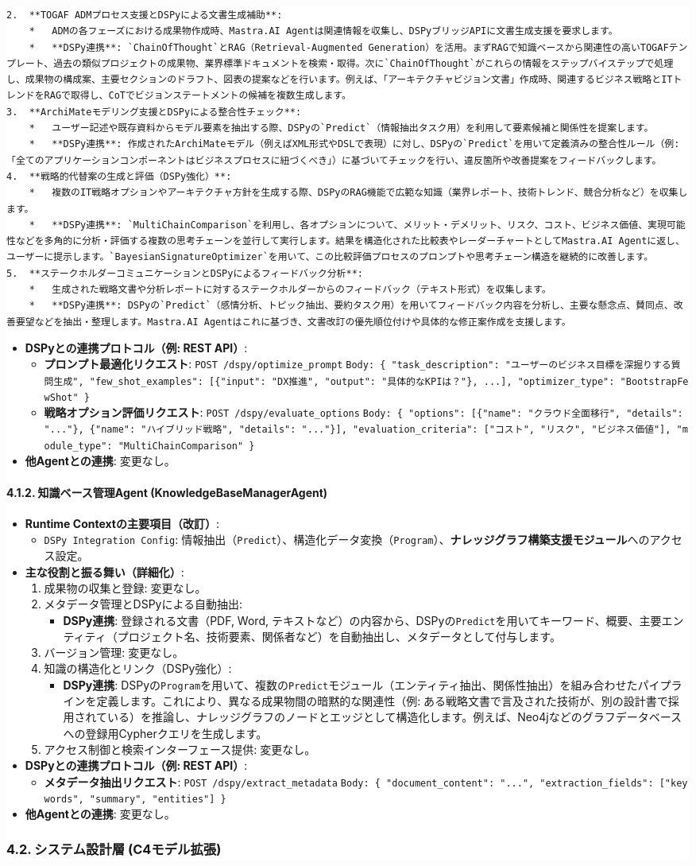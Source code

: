    2.  **TOGAF ADMプロセス支援とDSPyによる文書生成補助**:
        *   ADMの各フェーズにおける成果物作成時、Mastra.AI Agentは関連情報を収集し、DSPyブリッジAPIに文書生成支援を要求します。
        *   **DSPy連携**: `ChainOfThought`とRAG（Retrieval-Augmented Generation）を活用。まずRAGで知識ベースから関連性の高いTOGAFテンプレート、過去の類似プロジェクトの成果物、業界標準ドキュメントを検索・取得。次に`ChainOfThought`がこれらの情報をステップバイステップで処理し、成果物の構成案、主要セクションのドラフト、図表の提案などを行います。例えば、「アーキテクチャビジョン文書」作成時、関連するビジネス戦略とITトレンドをRAGで取得し、CoTでビジョンステートメントの候補を複数生成します。
    3.  **ArchiMateモデリング支援とDSPyによる整合性チェック**:
        *   ユーザー記述や既存資料からモデル要素を抽出する際、DSPyの`Predict`（情報抽出タスク用）を利用して要素候補と関係性を提案します。
        *   **DSPy連携**: 作成されたArchiMateモデル（例えばXML形式やDSLで表現）に対し、DSPyの`Predict`を用いて定義済みの整合性ルール（例: 「全てのアプリケーションコンポーネントはビジネスプロセスに紐づくべき」）に基づいてチェックを行い、違反箇所や改善提案をフィードバックします。
    4.  **戦略的代替案の生成と評価（DSPy強化）**:
        *   複数のIT戦略オプションやアーキテクチャ方針を生成する際、DSPyのRAG機能で広範な知識（業界レポート、技術トレンド、競合分析など）を収集します。
        *   **DSPy連携**: `MultiChainComparison`を利用し、各オプションについて、メリット・デメリット、リスク、コスト、ビジネス価値、実現可能性などを多角的に分析・評価する複数の思考チェーンを並行して実行します。結果を構造化された比較表やレーダーチャートとしてMastra.AI Agentに返し、ユーザーに提示します。`BayesianSignatureOptimizer`を用いて、この比較評価プロセスのプロンプトや思考チェーン構造を継続的に改善します。
    5.  **ステークホルダーコミュニケーションとDSPyによるフィードバック分析**:
        *   生成された戦略文書や分析レポートに対するステークホルダーからのフィードバック（テキスト形式）を収集します。
        *   **DSPy連携**: DSPyの`Predict`（感情分析、トピック抽出、要約タスク用）を用いてフィードバック内容を分析し、主要な懸念点、賛同点、改善要望などを抽出・整理します。Mastra.AI Agentはこれに基づき、文書改訂の優先順位付けや具体的な修正案作成を支援します。
*   **DSPyとの連携プロトコル（例: REST API）**:
    *   **プロンプト最適化リクエスト**:
        `POST /dspy/optimize_prompt`
        `Body: { "task_description": "ユーザーのビジネス目標を深掘りする質問生成", "few_shot_examples": [{"input": "DX推進", "output": "具体的なKPIは？"}, ...], "optimizer_type": "BootstrapFewShot" }`
    *   **戦略オプション評価リクエスト**:
        `POST /dspy/evaluate_options`
        `Body: { "options": [{"name": "クラウド全面移行", "details": "..."}, {"name": "ハイブリッド戦略", "details": "..."}], "evaluation_criteria": ["コスト", "リスク", "ビジネス価値"], "module_type": "MultiChainComparison" }`
*   **他Agentとの連携**: 変更なし。

#### 4.1.2. 知識ベース管理Agent (KnowledgeBaseManagerAgent)

*   **Runtime Contextの主要項目（改訂）**:
    *   `DSPy Integration Config`: 情報抽出（`Predict`）、構造化データ変換（`Program`）、**ナレッジグラフ構築支援モジュール**へのアクセス設定。
*   **主な役割と振る舞い（詳細化）**:
    1.  成果物の収集と登録: 変更なし。
    2.  メタデータ管理とDSPyによる自動抽出:
        *   **DSPy連携**: 登録される文書（PDF, Word, テキストなど）の内容から、DSPyの`Predict`を用いてキーワード、概要、主要エンティティ（プロジェクト名、技術要素、関係者など）を自動抽出し、メタデータとして付与します。
    3.  バージョン管理: 変更なし。
    4.  知識の構造化とリンク（DSPy強化）:
        *   **DSPy連携**: DSPyの`Program`を用いて、複数の`Predict`モジュール（エンティティ抽出、関係性抽出）を組み合わせたパイプラインを定義します。これにより、異なる成果物間の暗黙的な関連性（例: ある戦略文書で言及された技術が、別の設計書で採用されている）を推論し、ナレッジグラフのノードとエッジとして構造化します。例えば、Neo4jなどのグラフデータベースへの登録用Cypherクエリを生成します。
    5.  アクセス制御と検索インターフェース提供: 変更なし。
*   **DSPyとの連携プロトコル（例: REST API）**:
    *   **メタデータ抽出リクエスト**:
        `POST /dspy/extract_metadata`
        `Body: { "document_content": "...", "extraction_fields": ["keywords", "summary", "entities"] }`
*   **他Agentとの連携**: 変更なし。

### 4.2. システム設計層 (C4モデル拡張)
